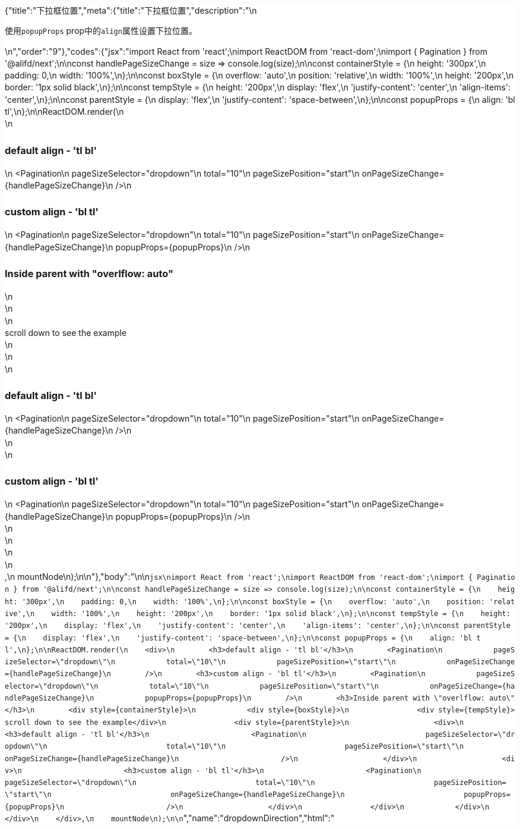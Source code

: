 {"title":"下拉框位置","meta":{"title":"下拉框位置","description":"\n<p>使用<code>popupProps</code> prop中的<code>align</code>属性设置下拉位置。</p>\n","order":"9"},"codes":{"jsx":"import React from 'react';\nimport ReactDOM from 'react-dom';\nimport { Pagination } from '@alifd/next';\n\nconst handlePageSizeChange = size => console.log(size);\n\nconst containerStyle = {\n    height: '300px',\n    padding: 0,\n    width: '100%',\n};\n\nconst boxStyle = {\n    overflow: 'auto',\n    position: 'relative',\n    width: '100%',\n    height: '200px',\n    border: '1px solid black',\n};\n\nconst tempStyle = {\n    height: '200px',\n    display: 'flex',\n    'justify-content': 'center',\n    'align-items': 'center',\n};\n\nconst parentStyle = {\n    display: 'flex',\n    'justify-content': 'space-between',\n};\n\nconst popupProps = {\n    align: 'bl tl',\n};\n\nReactDOM.render(\n    <div>\n        <h3>default align - 'tl bl'</h3>\n        <Pagination\n            pageSizeSelector=\"dropdown\"\n            total=\"10\"\n            pageSizePosition=\"start\"\n            onPageSizeChange={handlePageSizeChange}\n        />\n        <h3>custom align - 'bl tl'</h3>\n        <Pagination\n            pageSizeSelector=\"dropdown\"\n            total=\"10\"\n            pageSizePosition=\"start\"\n            onPageSizeChange={handlePageSizeChange}\n            popupProps={popupProps}\n        />\n        <h3>Inside parent with \"overlflow: auto\"</h3>\n        <div style={containerStyle}>\n            <div style={boxStyle}>\n                <div style={tempStyle}>scroll down to see the example</div>\n                <div style={parentStyle}>\n                    <div>\n                        <h3>default align - 'tl bl'</h3>\n                        <Pagination\n                            pageSizeSelector=\"dropdown\"\n                            total=\"10\"\n                            pageSizePosition=\"start\"\n                            onPageSizeChange={handlePageSizeChange}\n                        />\n                    </div>\n                    <div>\n                        <h3>custom align - 'bl tl'</h3>\n                        <Pagination\n                            pageSizeSelector=\"dropdown\"\n                            total=\"10\"\n                            pageSizePosition=\"start\"\n                            onPageSizeChange={handlePageSizeChange}\n                            popupProps={popupProps}\n                        />\n                    </div>\n                </div>\n            </div>\n        </div>\n    </div>,\n    mountNode\n);\n\n"},"body":"\n\n````jsx\nimport React from 'react';\nimport ReactDOM from 'react-dom';\nimport { Pagination } from '@alifd/next';\n\nconst handlePageSizeChange = size => console.log(size);\n\nconst containerStyle = {\n    height: '300px',\n    padding: 0,\n    width: '100%',\n};\n\nconst boxStyle = {\n    overflow: 'auto',\n    position: 'relative',\n    width: '100%',\n    height: '200px',\n    border: '1px solid black',\n};\n\nconst tempStyle = {\n    height: '200px',\n    display: 'flex',\n    'justify-content': 'center',\n    'align-items': 'center',\n};\n\nconst parentStyle = {\n    display: 'flex',\n    'justify-content': 'space-between',\n};\n\nconst popupProps = {\n    align: 'bl tl',\n};\n\nReactDOM.render(\n    <div>\n        <h3>default align - 'tl bl'</h3>\n        <Pagination\n            pageSizeSelector=\"dropdown\"\n            total=\"10\"\n            pageSizePosition=\"start\"\n            onPageSizeChange={handlePageSizeChange}\n        />\n        <h3>custom align - 'bl tl'</h3>\n        <Pagination\n            pageSizeSelector=\"dropdown\"\n            total=\"10\"\n            pageSizePosition=\"start\"\n            onPageSizeChange={handlePageSizeChange}\n            popupProps={popupProps}\n        />\n        <h3>Inside parent with \"overlflow: auto\"</h3>\n        <div style={containerStyle}>\n            <div style={boxStyle}>\n                <div style={tempStyle}>scroll down to see the example</div>\n                <div style={parentStyle}>\n                    <div>\n                        <h3>default align - 'tl bl'</h3>\n                        <Pagination\n                            pageSizeSelector=\"dropdown\"\n                            total=\"10\"\n                            pageSizePosition=\"start\"\n                            onPageSizeChange={handlePageSizeChange}\n                        />\n                    </div>\n                    <div>\n                        <h3>custom align - 'bl tl'</h3>\n                        <Pagination\n                            pageSizeSelector=\"dropdown\"\n                            total=\"10\"\n                            pageSizePosition=\"start\"\n                            onPageSizeChange={handlePageSizeChange}\n                            popupProps={popupProps}\n                        />\n                    </div>\n                </div>\n            </div>\n        </div>\n    </div>,\n    mountNode\n);\n\n````","name":"dropdownDirection","html":"<script>(function(){var __create = Object.create;\nvar __defProp = Object.defineProperty;\nvar __getOwnPropDesc = Object.getOwnPropertyDescriptor;\nvar __getOwnPropNames = Object.getOwnPropertyNames;\nvar __getProtoOf = Object.getPrototypeOf;\nvar __hasOwnProp = Object.prototype.hasOwnProperty;\nvar __copyProps = (to, from, except, desc) => {\n  if (from && typeof from === \"object\" || typeof from === \"function\") {\n    for (let key of __getOwnPropNames(from))\n      if (!__hasOwnProp.call(to, key) && key !== except)\n        __defProp(to, key, { get: () => from[key], enumerable: !(desc = __getOwnPropDesc(from, key)) || desc.enumerable });\n  }\n  return to;\n};\nvar __toESM = (mod, isNodeMode, target) => (target = mod != null ? __create(__getProtoOf(mod)) : {}, __copyProps(\n  // If the importer is in node compatibility mode or this is not